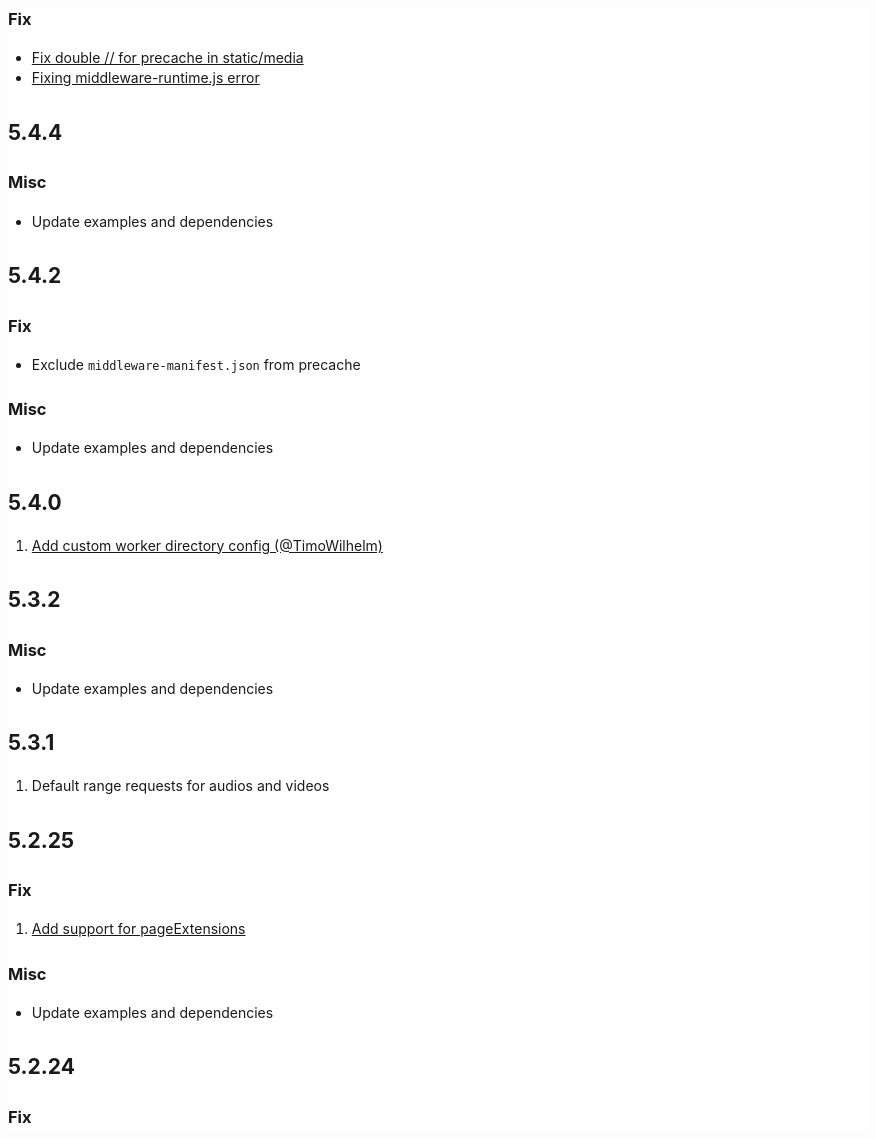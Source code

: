 ### Fix

- [Fix double // for precache in static/media](https://github.com/shadowwalker/next-pwa/pull/319)
- [Fixing middleware-runtime.js error](https://github.com/shadowwalker/next-pwa/pull/325)

## 5.4.4

### Misc

- Update examples and dependencies

## 5.4.2

### Fix

- Exclude `middleware-manifest.json` from precache

### Misc

- Update examples and dependencies

## 5.4.0

1. [Add custom worker directory config (@TimoWilhelm)](https://github.com/shadowwalker/next-pwa/pull/282)

## 5.3.2

### Misc

- Update examples and dependencies

## 5.3.1

1. Default range requests for audios and videos

## 5.2.25

### Fix

1. [Add support for pageExtensions](https://github.com/shadowwalker/next-pwa/issues/261)

### Misc

- Update examples and dependencies

## 5.2.24

### Fix

